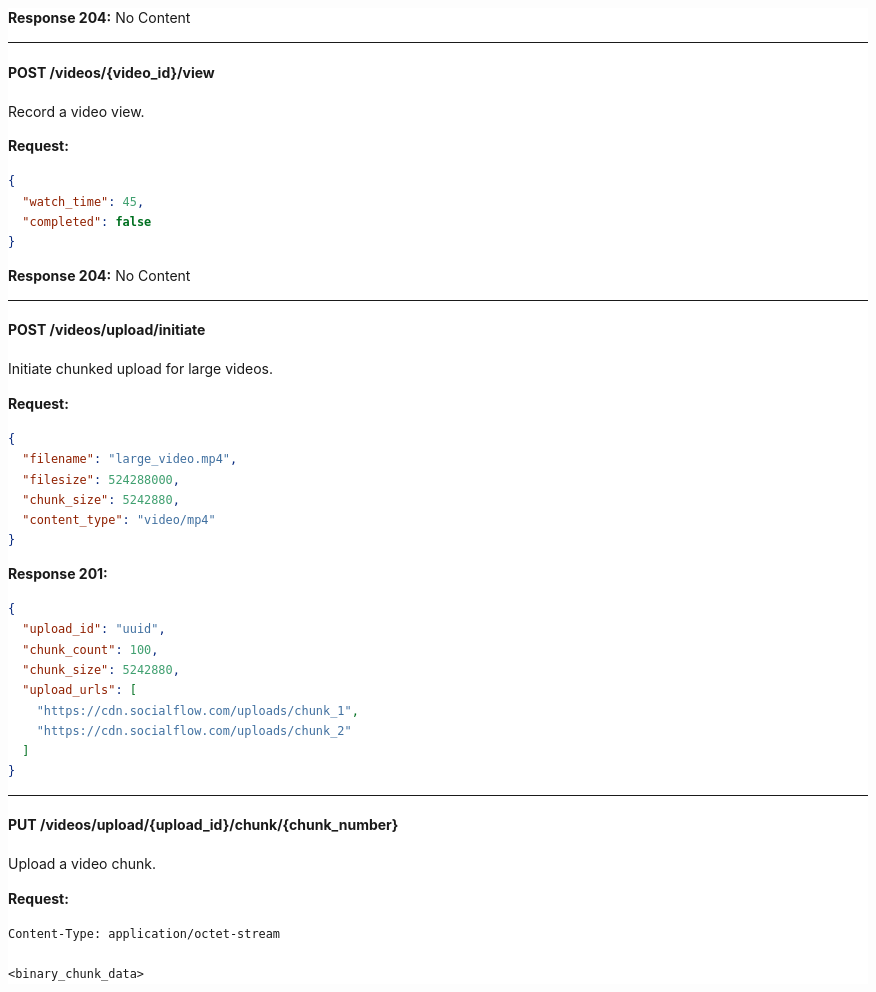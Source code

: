 **Response 204:** No Content

---

#### POST /videos/{video_id}/view
Record a video view.

**Request:**
```json
{
  "watch_time": 45,
  "completed": false
}
```

**Response 204:** No Content

---

#### POST /videos/upload/initiate
Initiate chunked upload for large videos.

**Request:**
```json
{
  "filename": "large_video.mp4",
  "filesize": 524288000,
  "chunk_size": 5242880,
  "content_type": "video/mp4"
}
```

**Response 201:**
```json
{
  "upload_id": "uuid",
  "chunk_count": 100,
  "chunk_size": 5242880,
  "upload_urls": [
    "https://cdn.socialflow.com/uploads/chunk_1",
    "https://cdn.socialflow.com/uploads/chunk_2"
  ]
}
```

---

#### PUT /videos/upload/{upload_id}/chunk/{chunk_number}
Upload a video chunk.

**Request:**
```http
Content-Type: application/octet-stream

<binary_chunk_data>
```
